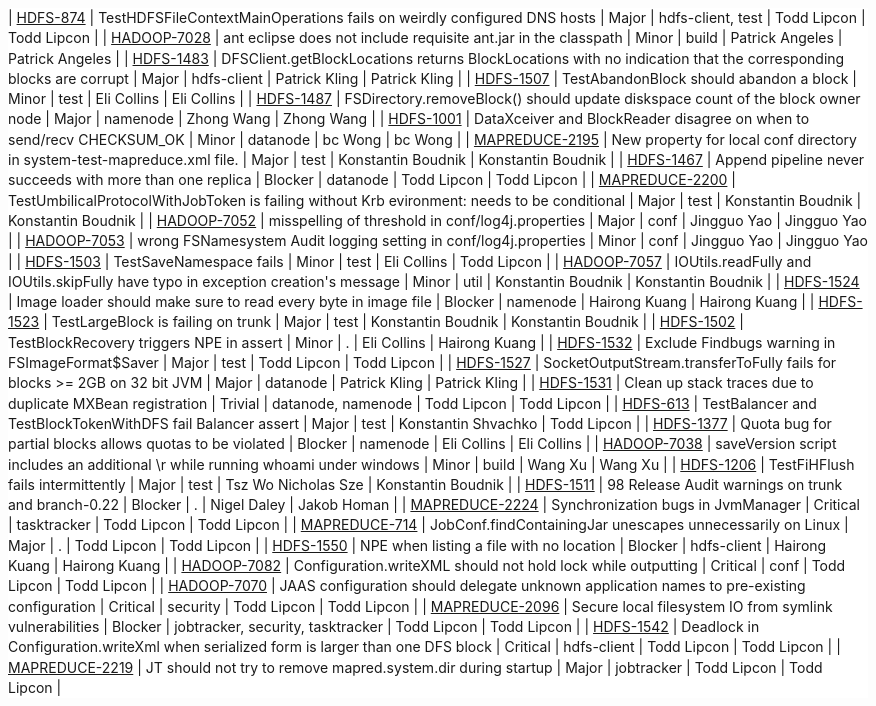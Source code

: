 | [HDFS-874](https://issues.apache.org/jira/browse/HDFS-874) | TestHDFSFileContextMainOperations fails on weirdly configured DNS hosts |  Major | hdfs-client, test | Todd Lipcon | Todd Lipcon |
| [HADOOP-7028](https://issues.apache.org/jira/browse/HADOOP-7028) | ant eclipse does not include requisite ant.jar in the classpath |  Minor | build | Patrick Angeles | Patrick Angeles |
| [HDFS-1483](https://issues.apache.org/jira/browse/HDFS-1483) | DFSClient.getBlockLocations returns BlockLocations with no indication that the corresponding blocks are corrupt |  Major | hdfs-client | Patrick Kling | Patrick Kling |
| [HDFS-1507](https://issues.apache.org/jira/browse/HDFS-1507) | TestAbandonBlock should abandon a block |  Minor | test | Eli Collins | Eli Collins |
| [HDFS-1487](https://issues.apache.org/jira/browse/HDFS-1487) | FSDirectory.removeBlock() should update diskspace count of the block owner node |  Major | namenode | Zhong Wang | Zhong Wang |
| [HDFS-1001](https://issues.apache.org/jira/browse/HDFS-1001) | DataXceiver and BlockReader disagree on when to send/recv CHECKSUM\_OK |  Minor | datanode | bc Wong | bc Wong |
| [MAPREDUCE-2195](https://issues.apache.org/jira/browse/MAPREDUCE-2195) | New property for local conf directory in system-test-mapreduce.xml file. |  Major | test | Konstantin Boudnik | Konstantin Boudnik |
| [HDFS-1467](https://issues.apache.org/jira/browse/HDFS-1467) | Append pipeline never succeeds with more than one replica |  Blocker | datanode | Todd Lipcon | Todd Lipcon |
| [MAPREDUCE-2200](https://issues.apache.org/jira/browse/MAPREDUCE-2200) | TestUmbilicalProtocolWithJobToken is failing without Krb evironment: needs to be conditional |  Major | test | Konstantin Boudnik | Konstantin Boudnik |
| [HADOOP-7052](https://issues.apache.org/jira/browse/HADOOP-7052) | misspelling of threshold in conf/log4j.properties |  Major | conf | Jingguo Yao | Jingguo Yao |
| [HADOOP-7053](https://issues.apache.org/jira/browse/HADOOP-7053) | wrong FSNamesystem Audit logging setting in conf/log4j.properties |  Minor | conf | Jingguo Yao | Jingguo Yao |
| [HDFS-1503](https://issues.apache.org/jira/browse/HDFS-1503) | TestSaveNamespace fails |  Minor | test | Eli Collins | Todd Lipcon |
| [HADOOP-7057](https://issues.apache.org/jira/browse/HADOOP-7057) | IOUtils.readFully and IOUtils.skipFully have typo in exception creation's message |  Minor | util | Konstantin Boudnik | Konstantin Boudnik |
| [HDFS-1524](https://issues.apache.org/jira/browse/HDFS-1524) | Image loader should make sure to read every byte in image file |  Blocker | namenode | Hairong Kuang | Hairong Kuang |
| [HDFS-1523](https://issues.apache.org/jira/browse/HDFS-1523) | TestLargeBlock is failing on trunk |  Major | test | Konstantin Boudnik | Konstantin Boudnik |
| [HDFS-1502](https://issues.apache.org/jira/browse/HDFS-1502) | TestBlockRecovery triggers NPE in assert |  Minor | . | Eli Collins | Hairong Kuang |
| [HDFS-1532](https://issues.apache.org/jira/browse/HDFS-1532) | Exclude Findbugs warning in FSImageFormat$Saver |  Major | test | Todd Lipcon | Todd Lipcon |
| [HDFS-1527](https://issues.apache.org/jira/browse/HDFS-1527) | SocketOutputStream.transferToFully fails for blocks \>= 2GB on 32 bit JVM |  Major | datanode | Patrick Kling | Patrick Kling |
| [HDFS-1531](https://issues.apache.org/jira/browse/HDFS-1531) | Clean up stack traces due to duplicate MXBean registration |  Trivial | datanode, namenode | Todd Lipcon | Todd Lipcon |
| [HDFS-613](https://issues.apache.org/jira/browse/HDFS-613) | TestBalancer and TestBlockTokenWithDFS fail Balancer assert |  Major | test | Konstantin Shvachko | Todd Lipcon |
| [HDFS-1377](https://issues.apache.org/jira/browse/HDFS-1377) | Quota bug for partial blocks allows quotas to be violated |  Blocker | namenode | Eli Collins | Eli Collins |
| [HADOOP-7038](https://issues.apache.org/jira/browse/HADOOP-7038) | saveVersion script includes an additional \\r while running whoami under windows |  Minor | build | Wang Xu | Wang Xu |
| [HDFS-1206](https://issues.apache.org/jira/browse/HDFS-1206) | TestFiHFlush fails intermittently |  Major | test | Tsz Wo Nicholas Sze | Konstantin Boudnik |
| [HDFS-1511](https://issues.apache.org/jira/browse/HDFS-1511) | 98 Release Audit warnings on trunk and branch-0.22 |  Blocker | . | Nigel Daley | Jakob Homan |
| [MAPREDUCE-2224](https://issues.apache.org/jira/browse/MAPREDUCE-2224) | Synchronization bugs in JvmManager |  Critical | tasktracker | Todd Lipcon | Todd Lipcon |
| [MAPREDUCE-714](https://issues.apache.org/jira/browse/MAPREDUCE-714) | JobConf.findContainingJar unescapes unnecessarily on Linux |  Major | . | Todd Lipcon | Todd Lipcon |
| [HDFS-1550](https://issues.apache.org/jira/browse/HDFS-1550) | NPE when listing a file with no location |  Blocker | hdfs-client | Hairong Kuang | Hairong Kuang |
| [HADOOP-7082](https://issues.apache.org/jira/browse/HADOOP-7082) | Configuration.writeXML should not hold lock while outputting |  Critical | conf | Todd Lipcon | Todd Lipcon |
| [HADOOP-7070](https://issues.apache.org/jira/browse/HADOOP-7070) | JAAS configuration should delegate unknown application names to pre-existing configuration |  Critical | security | Todd Lipcon | Todd Lipcon |
| [MAPREDUCE-2096](https://issues.apache.org/jira/browse/MAPREDUCE-2096) | Secure local filesystem IO from symlink vulnerabilities |  Blocker | jobtracker, security, tasktracker | Todd Lipcon | Todd Lipcon |
| [HDFS-1542](https://issues.apache.org/jira/browse/HDFS-1542) | Deadlock in Configuration.writeXml when serialized form is larger than one DFS block |  Critical | hdfs-client | Todd Lipcon | Todd Lipcon |
| [MAPREDUCE-2219](https://issues.apache.org/jira/browse/MAPREDUCE-2219) | JT should not try to remove mapred.system.dir during startup |  Major | jobtracker | Todd Lipcon | Todd Lipcon |